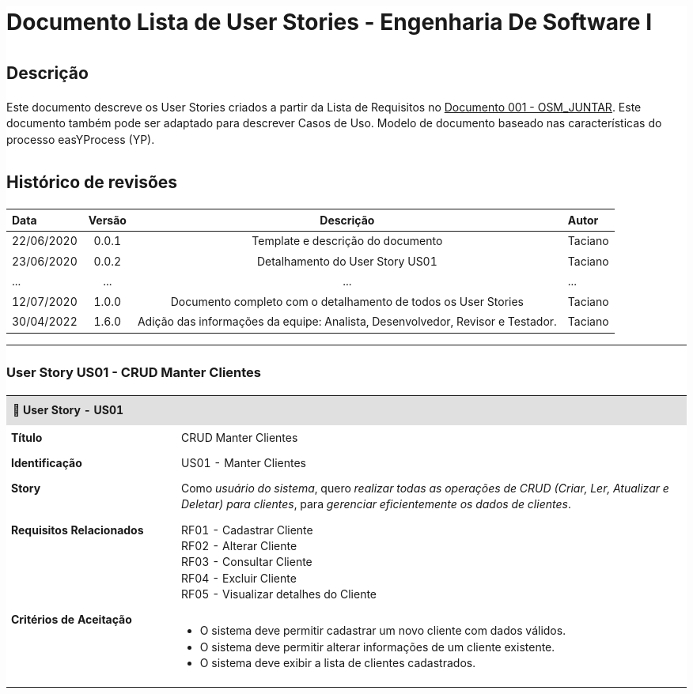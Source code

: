 # Documento Lista de User Stories - Engenharia De Software I

## Descrição

Este documento descreve os User Stories criados a partir da Lista de Requisitos no [Documento 001 - OSM_JUNTAR](/docs/docs.md). Este documento também pode ser adaptado para descrever Casos de Uso. Modelo de documento baseado nas características do processo easYProcess (YP).

## Histórico de revisões

| Data       | Versão  | Descrição                          | Autor                          |
| :--------- | :-----: | :--------------------------------: | :----------------------------- |
| 22/06/2020 | 0.0.1   | Template e descrição do documento  | Taciano |
| 23/06/2020 | 0.0.2   | Detalhamento do User Story US01    | Taciano |
| ...        | ...     | ...                                | ...     |
| 12/07/2020 | 1.0.0   | Documento completo com o detalhamento de todos os User Stories | Taciano     |
| 30/04/2022 | 1.6.0   | Adição das informações da equipe: Analista, Desenvolvedor, Revisor e Testador. | Taciano |

---

### User Story US01 - CRUD Manter Clientes

<table>
  <tr>
    <th colspan="2" style="text-align:left;background:#e0e0e0;padding:8px;">📌 User Story - US01</th>
  </tr>
  <tr>
    <td style="width:25%;padding:6px;"><strong>Título</strong></td>
    <td style="padding:6px;">CRUD Manter Clientes</td>
  </tr>
  <tr>
    <td style="padding:6px;"><strong>Identificação</strong></td>
    <td style="padding:6px;">US01 - Manter Clientes</td>
  </tr>
  <tr>
    <td style="padding:6px;"><strong>Story</strong></td>
    <td style="padding:6px;">
      Como <em>usuário do sistema</em>, quero <em>realizar todas as operações de CRUD (Criar, Ler, Atualizar e Deletar) para clientes</em>, para <em>gerenciar eficientemente os dados de clientes</em>.
    </td>
  </tr>
  <tr>
    <td style="padding:6px;"><strong>Requisitos Relacionados</strong></td>
    <td style="padding:6px;">
      RF01 - Cadastrar Cliente<br>
      RF02 - Alterar Cliente<br>
      RF03 - Consultar Cliente<br>
      RF04 - Excluir Cliente<br>
      RF05 - Visualizar detalhes do Cliente
    </td>
  </tr>
  <tr>
    <td style="padding:6px;"><strong>Critérios de Aceitação</strong></td>
    <td style="padding:6px;">
      <ul>
        <li>O sistema deve permitir cadastrar um novo cliente com dados válidos.</li>
        <li>O sistema deve permitir alterar informações de um cliente existente.</li>
        <li>O sistema deve exibir a lista de clientes cadastrados.</li>